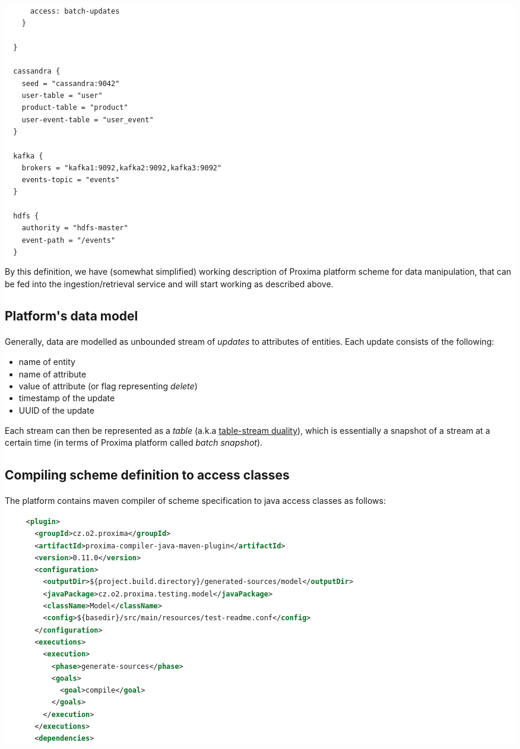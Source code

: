    ```
         access: batch-updates
       }

     }

     cassandra {
       seed = "cassandra:9042"
       user-table = "user"
       product-table = "product"
       user-event-table = "user_event"
     }

     kafka {
       brokers = "kafka1:9092,kafka2:9092,kafka3:9092"
       events-topic = "events"
     }

     hdfs {
       authority = "hdfs-master"
       event-path = "/events"
     }

   ```
   By this definition, we have (somewhat simplified) working description of Proxima platform scheme for data manipulation,
   that can be fed into the ingestion/retrieval service and will start working as described above.

## Platform's data model
 Generally, data are modelled as unbounded stream of _updates_ to attributes of entities. Each update consists of the following:
  * name of entity
  * name of attribute
  * value of attribute (or flag representing _delete_)
  * timestamp of the update
  * UUID of the update

 Each stream can then be represented as a _table_ (a.k.a [table-stream duality](https://docs.confluent.io/current/streams/concepts.html#duality-of-streams-and-tables)), which is essentially a snapshot of a stream at a certain time (in terms of Proxima platform called _batch snapshot_).

## Compiling scheme definition to access classes
 The platform contains maven compiler of scheme specification to java access classes as follows:
 ```xml
      <plugin>
        <groupId>cz.o2.proxima</groupId>
        <artifactId>proxima-compiler-java-maven-plugin</artifactId>
        <version>0.11.0</version>
        <configuration>
          <outputDir>${project.build.directory}/generated-sources/model</outputDir>
          <javaPackage>cz.o2.proxima.testing.model</javaPackage>
          <className>Model</className>
          <config>${basedir}/src/main/resources/test-readme.conf</config>
        </configuration>
        <executions>
          <execution>
            <phase>generate-sources</phase>
            <goals>
              <goal>compile</goal>
            </goals>
          </execution>
        </executions>
        <dependencies>
 ```